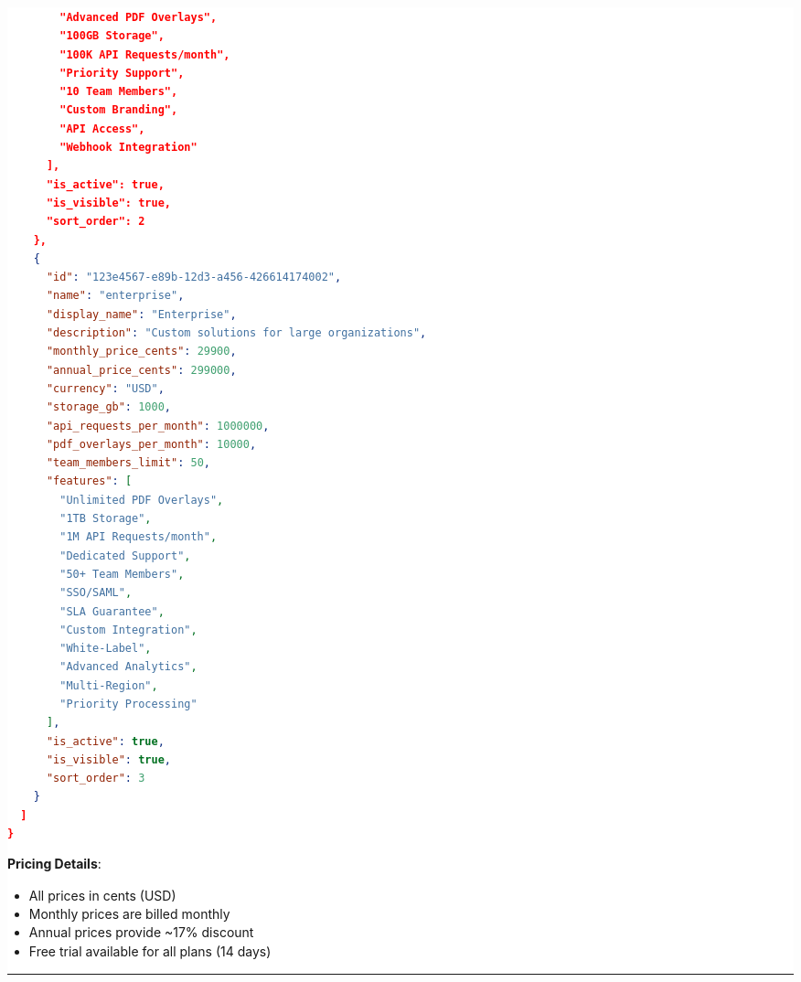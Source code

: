 ```json
        "Advanced PDF Overlays",
        "100GB Storage",
        "100K API Requests/month",
        "Priority Support",
        "10 Team Members",
        "Custom Branding",
        "API Access",
        "Webhook Integration"
      ],
      "is_active": true,
      "is_visible": true,
      "sort_order": 2
    },
    {
      "id": "123e4567-e89b-12d3-a456-426614174002",
      "name": "enterprise",
      "display_name": "Enterprise",
      "description": "Custom solutions for large organizations",
      "monthly_price_cents": 29900,
      "annual_price_cents": 299000,
      "currency": "USD",
      "storage_gb": 1000,
      "api_requests_per_month": 1000000,
      "pdf_overlays_per_month": 10000,
      "team_members_limit": 50,
      "features": [
        "Unlimited PDF Overlays",
        "1TB Storage",
        "1M API Requests/month",
        "Dedicated Support",
        "50+ Team Members",
        "SSO/SAML",
        "SLA Guarantee",
        "Custom Integration",
        "White-Label",
        "Advanced Analytics",
        "Multi-Region",
        "Priority Processing"
      ],
      "is_active": true,
      "is_visible": true,
      "sort_order": 3
    }
  ]
}
```

**Pricing Details**:
- All prices in cents (USD)
- Monthly prices are billed monthly
- Annual prices provide ~17% discount
- Free trial available for all plans (14 days)

---